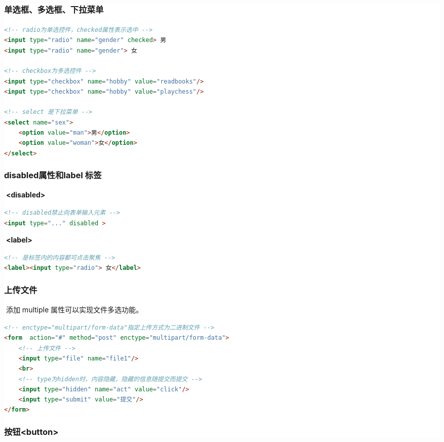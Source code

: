  

### 单选框、多选框、下拉菜单

```html
<!-- radio为单选控件，checked属性表示选中 -->
<input type="radio" name="gender" checked> 男
<input type="radio" name="gender"> 女

<!-- checkbox为多选控件 -->
<input type="checkbox" name="hobby" value="readbooks"/>
<input type="checkbox" name="hobby" value="playchess"/>

<!-- select 是下拉菜单 -->
<select name="sex">
	<option value="man">男</option>
	<option value="woman">女</option>
</select>
```

 

### disabled属性和label 标签 

​	**\<disabled>**

```html
<!-- disabled禁止向表单输入元素 -->
<input type="..." disabled >
```

​	**\<label>**

```html
<!-- 是标签内的内容都可点击聚焦 -->
<label><input type="radio"> 女</label>
```



### 上传文件 

​	添加 multiple 属性可以实现文件多选功能。

```html
<!-- enctype="multipart/form-data"指定上传方式为二进制文件 -->
<form  action="#" method="post" enctype="multipart/form-data">    
	<!-- 上传文件 -->
	<input type="file" name="file1"/>
	<br>
	<!-- type为hidden时，内容隐藏，隐藏的信息随提交而提交 -->
	<input type="hidden" name="act" value="click"/>
	<input type="submit" value="提交"/>
</form>
```



### 按钮\<button>

